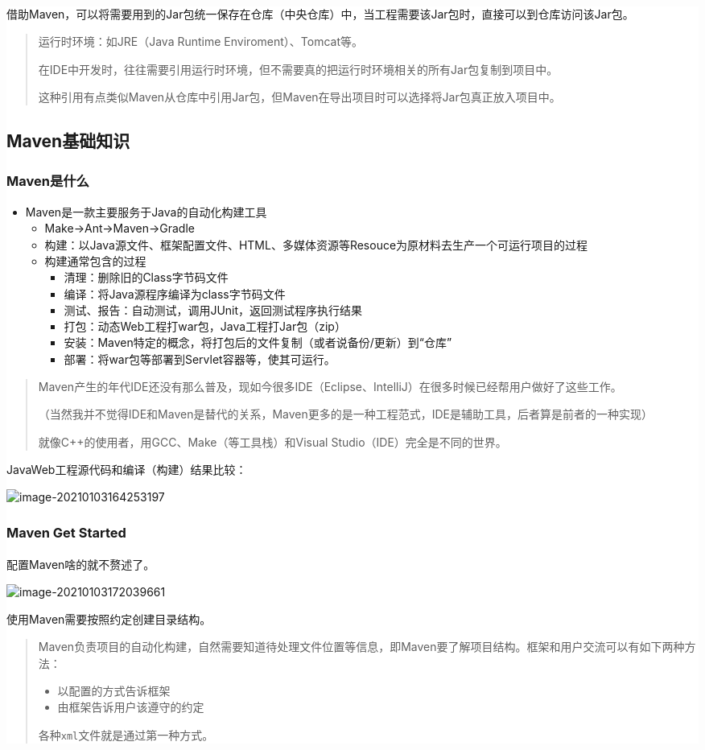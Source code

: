 

借助Maven，可以将需要用到的Jar包统一保存在仓库（中央仓库）中，当工程需要该Jar包时，直接可以到仓库访问该Jar包。



> 运行时环境：如JRE（Java Runtime Enviroment）、Tomcat等。
>
> 在IDE中开发时，往往需要引用运行时环境，但不需要真的把运行时环境相关的所有Jar包复制到项目中。
>
> 这种引用有点类似Maven从仓库中引用Jar包，但Maven在导出项目时可以选择将Jar包真正放入项目中。



## Maven基础知识

### Maven是什么

* Maven是一款主要服务于Java的自动化构建工具
  * Make→Ant→Maven→Gradle
  * 构建：以Java源文件、框架配置文件、HTML、多媒体资源等Resouce为原材料去生产一个可运行项目的过程
  * 构建通常包含的过程
    * 清理：删除旧的Class字节码文件
    * 编译：将Java源程序编译为class字节码文件
    * 测试、报告：自动测试，调用JUnit，返回测试程序执行结果
    * 打包：动态Web工程打war包，Java工程打Jar包（zip）
    * 安装：Maven特定的概念，将打包后的文件复制（或者说备份/更新）到“仓库”
    * 部署：将war包等部署到Servlet容器等，使其可运行。

> Maven产生的年代IDE还没有那么普及，现如今很多IDE（Eclipse、IntelliJ）在很多时候已经帮用户做好了这些工作。
>
> （当然我并不觉得IDE和Maven是替代的关系，Maven更多的是一种工程范式，IDE是辅助工具，后者算是前者的一种实现）
>
> 就像C++的使用者，用GCC、Make（等工具栈）和Visual Studio（IDE）完全是不同的世界。



JavaWeb工程源代码和编译（构建）结果比较：

![image-20210103164253197](C:\Users\Five\Desktop\note\img\image-20210103164253197.png)



### Maven Get Started

配置Maven啥的就不赘述了。

![image-20210103172039661](C:\Users\Five\Desktop\note\img\image-20210103172039661.png)

使用Maven需要按照约定创建目录结构。

>  Maven负责项目的自动化构建，自然需要知道待处理文件位置等信息，即Maven要了解项目结构。框架和用户交流可以有如下两种方法：
>
> * 以配置的方式告诉框架
> * 由框架告诉用户该遵守的约定
>
> 各种`xml`文件就是通过第一种方式。
